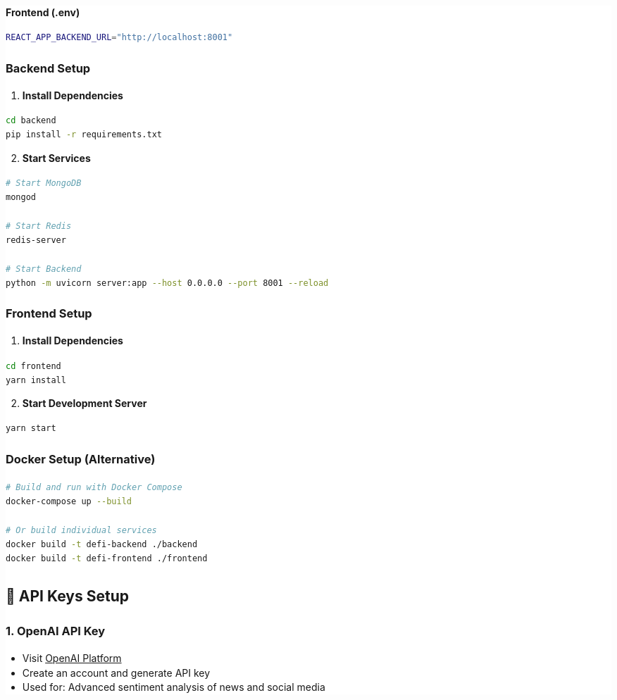 **Frontend (.env)**
```bash
REACT_APP_BACKEND_URL="http://localhost:8001"
```

### Backend Setup

1. **Install Dependencies**
```bash
cd backend
pip install -r requirements.txt
```

2. **Start Services**
```bash
# Start MongoDB
mongod

# Start Redis
redis-server

# Start Backend
python -m uvicorn server:app --host 0.0.0.0 --port 8001 --reload
```

### Frontend Setup

1. **Install Dependencies**
```bash
cd frontend
yarn install
```

2. **Start Development Server**
```bash
yarn start
```

### Docker Setup (Alternative)

```bash
# Build and run with Docker Compose
docker-compose up --build

# Or build individual services
docker build -t defi-backend ./backend
docker build -t defi-frontend ./frontend
```

## 🔗 API Keys Setup

### 1. OpenAI API Key
- Visit [OpenAI Platform](https://platform.openai.com/)
- Create an account and generate API key
- Used for: Advanced sentiment analysis of news and social media
